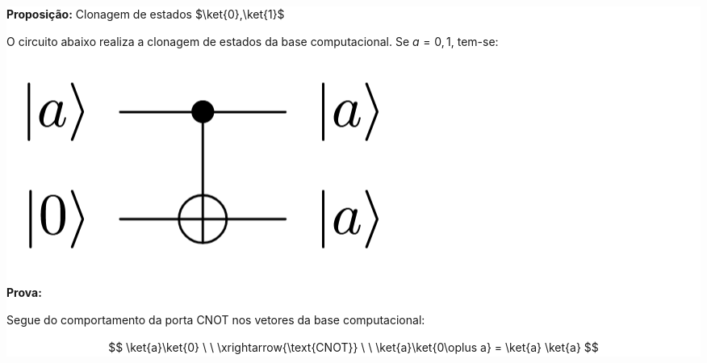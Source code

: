  **Proposição:** Clonagem de estados $\ket{0},\ket{1}$

  O circuito abaixo realiza a clonagem de estados da base computacional. Se $a = 0,1$, tem-se:
  
  ![Ultima imagem.png](https://raw.githubusercontent.com/evandro-crr/ket-book/refs/heads/main/book/algoritmos/images/Secao_computacao_quantico/Ultima%20imagem.png)

  **Prova:** 

Segue do comportamento da porta CNOT nos vetores da base computacional:

  $$
\ket{a}\ket{0} \ \  \xrightarrow{\text{CNOT}} \ \  \ket{a}\ket{0\oplus a} = \ket{a} \ket{a}
  $$